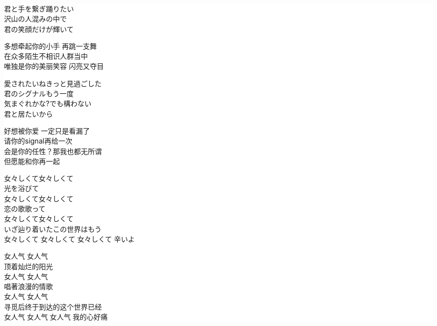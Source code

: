 <tr>
<td class="jadef" width="50%" lang="ja" style="border-right:none; padding-left:1em;">
<p>君と手を繋ぎ踊りたい<br>
沢山の人混みの中で<br>
君の笑顔だけが輝いて
</p>
</td>
<th style="background:#f9f9f9; border-left:none">
</th>
<td class="zhdef" width="50%" style="padding-left:1em;">
<p>多想牵起你的小手 再跳一支舞<br>
在众多陌生不相识人群当中<br>
唯独是你的美丽笑容 闪亮又夺目
</p>
</td></tr>
<tr>
<td class="jadef" width="50%" lang="ja" style="border-right:none; padding-left:1em;">
<p>愛されたいねきっと見過ごした<br>
君のシグナルもう一度<br>
気まぐれかな?でも構わない<br>
君と居たいから
</p>
</td>
<th style="background:#f9f9f9; border-left:none">
</th>
<td class="zhdef" width="50%" style="padding-left:1em;">
<p>好想被你爱 一定只是看漏了<br>
请你的signal再给一次<br>
会是你的任性？那我也都无所谓<br>
但愿能和你再一起
</p>
</td></tr>
<tr>
<td class="jadef" width="50%" lang="ja" style="border-right:none; padding-left:1em;">
<p>女々しくて女々しくて<br>
光を浴びて<br>
女々しくて女々しくて<br>
恋の歌歌って<br>
女々しくて女々しくて<br>
いざ辿り着いたこの世界はもう<br>
女々しくて 女々しくて 女々しくて 辛いよ
</p>
</td>
<th style="background:#f9f9f9; border-left:none">
</th>
<td class="zhdef" width="50%" style="padding-left:1em;">
<p>女人气 女人气<br>
顶着灿烂的阳光<br>
女人气 女人气<br>
唱著浪漫的情歌<br>
女人气 女人气<br>
寻觅后终于到达的这个世界已经<br>
女人气 女人气 女人气 我的心好痛
</p>
</td></tr></tbody></table>
</div>
</td></tr></tbody></table>
